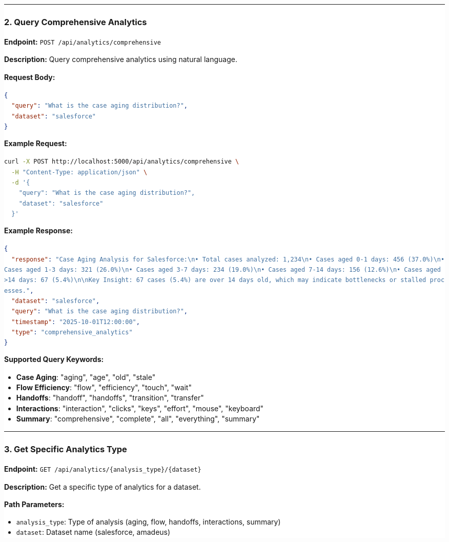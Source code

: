 
---

### 2. Query Comprehensive Analytics

**Endpoint:** `POST /api/analytics/comprehensive`

**Description:** Query comprehensive analytics using natural language.

**Request Body:**
```json
{
  "query": "What is the case aging distribution?",
  "dataset": "salesforce"
}
```

**Example Request:**
```bash
curl -X POST http://localhost:5000/api/analytics/comprehensive \
  -H "Content-Type: application/json" \
  -d '{
    "query": "What is the case aging distribution?",
    "dataset": "salesforce"
  }'
```

**Example Response:**
```json
{
  "response": "Case Aging Analysis for Salesforce:\n• Total cases analyzed: 1,234\n• Cases aged 0-1 days: 456 (37.0%)\n• Cases aged 1-3 days: 321 (26.0%)\n• Cases aged 3-7 days: 234 (19.0%)\n• Cases aged 7-14 days: 156 (12.6%)\n• Cases aged >14 days: 67 (5.4%)\n\nKey Insight: 67 cases (5.4%) are over 14 days old, which may indicate bottlenecks or stalled processes.",
  "dataset": "salesforce",
  "query": "What is the case aging distribution?",
  "timestamp": "2025-10-01T12:00:00",
  "type": "comprehensive_analytics"
}
```

**Supported Query Keywords:**
- **Case Aging**: "aging", "age", "old", "stale"
- **Flow Efficiency**: "flow", "efficiency", "touch", "wait"
- **Handoffs**: "handoff", "handoffs", "transition", "transfer"
- **Interactions**: "interaction", "clicks", "keys", "effort", "mouse", "keyboard"
- **Summary**: "comprehensive", "complete", "all", "everything", "summary"

---

### 3. Get Specific Analytics Type

**Endpoint:** `GET /api/analytics/{analysis_type}/{dataset}`

**Description:** Get a specific type of analytics for a dataset.

**Path Parameters:**
- `analysis_type`: Type of analysis (aging, flow, handoffs, interactions, summary)
- `dataset`: Dataset name (salesforce, amadeus)
